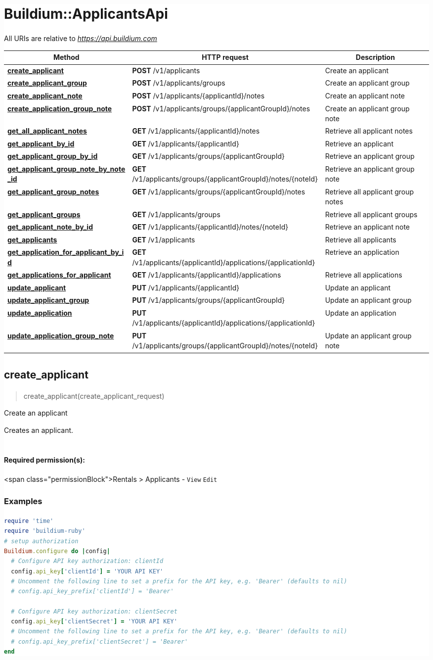 # Buildium::ApplicantsApi

All URIs are relative to *https://api.buildium.com*

| Method | HTTP request | Description |
| ------ | ------------ | ----------- |
| [**create_applicant**](ApplicantsApi.md#create_applicant) | **POST** /v1/applicants | Create an applicant |
| [**create_applicant_group**](ApplicantsApi.md#create_applicant_group) | **POST** /v1/applicants/groups | Create an applicant group |
| [**create_applicant_note**](ApplicantsApi.md#create_applicant_note) | **POST** /v1/applicants/{applicantId}/notes | Create an applicant note |
| [**create_application_group_note**](ApplicantsApi.md#create_application_group_note) | **POST** /v1/applicants/groups/{applicantGroupId}/notes | Create an applicant group note |
| [**get_all_applicant_notes**](ApplicantsApi.md#get_all_applicant_notes) | **GET** /v1/applicants/{applicantId}/notes | Retrieve all applicant notes |
| [**get_applicant_by_id**](ApplicantsApi.md#get_applicant_by_id) | **GET** /v1/applicants/{applicantId} | Retrieve an applicant |
| [**get_applicant_group_by_id**](ApplicantsApi.md#get_applicant_group_by_id) | **GET** /v1/applicants/groups/{applicantGroupId} | Retrieve an applicant group |
| [**get_applicant_group_note_by_note_id**](ApplicantsApi.md#get_applicant_group_note_by_note_id) | **GET** /v1/applicants/groups/{applicantGroupId}/notes/{noteId} | Retrieve an applicant group note |
| [**get_applicant_group_notes**](ApplicantsApi.md#get_applicant_group_notes) | **GET** /v1/applicants/groups/{applicantGroupId}/notes | Retrieve all applicant group notes |
| [**get_applicant_groups**](ApplicantsApi.md#get_applicant_groups) | **GET** /v1/applicants/groups | Retrieve all applicant groups |
| [**get_applicant_note_by_id**](ApplicantsApi.md#get_applicant_note_by_id) | **GET** /v1/applicants/{applicantId}/notes/{noteId} | Retrieve an applicant note |
| [**get_applicants**](ApplicantsApi.md#get_applicants) | **GET** /v1/applicants | Retrieve all applicants |
| [**get_application_for_applicant_by_id**](ApplicantsApi.md#get_application_for_applicant_by_id) | **GET** /v1/applicants/{applicantId}/applications/{applicationId} | Retrieve an application |
| [**get_applications_for_applicant**](ApplicantsApi.md#get_applications_for_applicant) | **GET** /v1/applicants/{applicantId}/applications | Retrieve all applications |
| [**update_applicant**](ApplicantsApi.md#update_applicant) | **PUT** /v1/applicants/{applicantId} | Update an applicant |
| [**update_applicant_group**](ApplicantsApi.md#update_applicant_group) | **PUT** /v1/applicants/groups/{applicantGroupId} | Update an applicant group |
| [**update_application**](ApplicantsApi.md#update_application) | **PUT** /v1/applicants/{applicantId}/applications/{applicationId} | Update an application |
| [**update_application_group_note**](ApplicantsApi.md#update_application_group_note) | **PUT** /v1/applicants/groups/{applicantGroupId}/notes/{noteId} | Update an applicant group note |


## create_applicant

> <ApplicantMessage> create_applicant(create_applicant_request)

Create an applicant

Creates an applicant.              <br /><br /><h4>Required permission(s):</h4><span class=\"permissionBlock\">Rentals > Applicants</span> - `View` `Edit`

### Examples

```ruby
require 'time'
require 'buildium-ruby'
# setup authorization
Buildium.configure do |config|
  # Configure API key authorization: clientId
  config.api_key['clientId'] = 'YOUR API KEY'
  # Uncomment the following line to set a prefix for the API key, e.g. 'Bearer' (defaults to nil)
  # config.api_key_prefix['clientId'] = 'Bearer'

  # Configure API key authorization: clientSecret
  config.api_key['clientSecret'] = 'YOUR API KEY'
  # Uncomment the following line to set a prefix for the API key, e.g. 'Bearer' (defaults to nil)
  # config.api_key_prefix['clientSecret'] = 'Bearer'
end
```